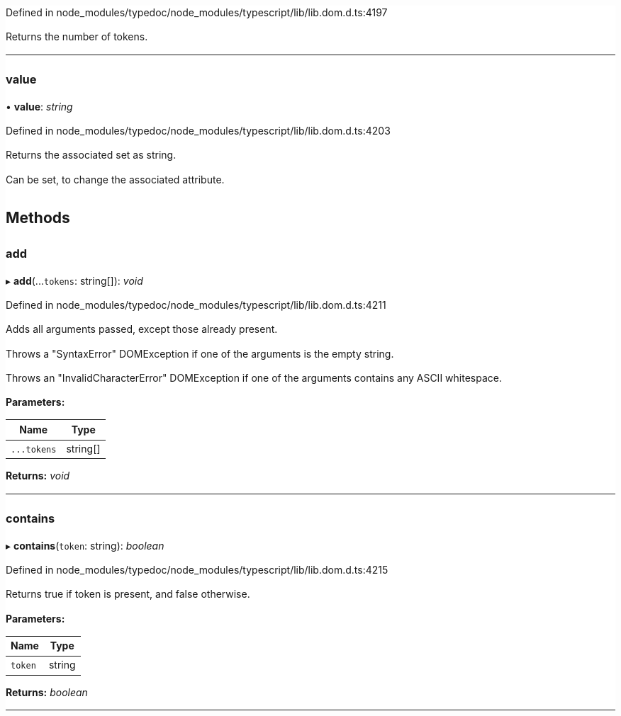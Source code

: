 Defined in node_modules/typedoc/node_modules/typescript/lib/lib.dom.d.ts:4197

Returns the number of tokens.

___

###  value

• **value**: *string*

Defined in node_modules/typedoc/node_modules/typescript/lib/lib.dom.d.ts:4203

Returns the associated set as string.

Can be set, to change the associated attribute.

## Methods

###  add

▸ **add**(...`tokens`: string[]): *void*

Defined in node_modules/typedoc/node_modules/typescript/lib/lib.dom.d.ts:4211

Adds all arguments passed, except those already present.

Throws a "SyntaxError" DOMException if one of the arguments is the empty string.

Throws an "InvalidCharacterError" DOMException if one of the arguments contains any ASCII whitespace.

**Parameters:**

Name | Type |
------ | ------ |
`...tokens` | string[] |

**Returns:** *void*

___

###  contains

▸ **contains**(`token`: string): *boolean*

Defined in node_modules/typedoc/node_modules/typescript/lib/lib.dom.d.ts:4215

Returns true if token is present, and false otherwise.

**Parameters:**

Name | Type |
------ | ------ |
`token` | string |

**Returns:** *boolean*

___

